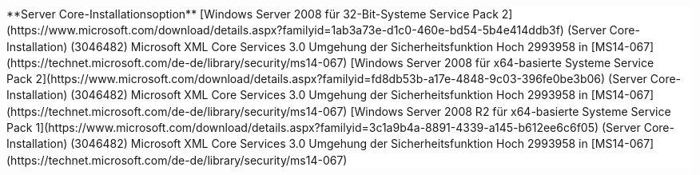 <td style="border:1px solid black;" colspan="5">
**Server Core-Installationsoption**
</td>
</tr>
<tr>
<td style="border:1px solid black;">
[Windows Server 2008 für 32-Bit-Systeme Service Pack 2](https://www.microsoft.com/download/details.aspx?familyid=1ab3a73e-d1c0-460e-bd54-5b4e414ddb3f) (Server Core-Installation)  
(3046482)
</td>
<td style="border:1px solid black;">
Microsoft XML Core Services 3.0
</td>
<td style="border:1px solid black;">
Umgehung der Sicherheitsfunktion
</td>
<td style="border:1px solid black;">
Hoch
</td>
<td style="border:1px solid black;">
2993958 in [MS14-067](https://technet.microsoft.com/de-de/library/security/ms14-067)
</td>
</tr>
<tr>
<td style="border:1px solid black;">
[Windows Server 2008 für x64-basierte Systeme Service Pack 2](https://www.microsoft.com/download/details.aspx?familyid=fd8db53b-a17e-4848-9c03-396fe0be3b06) (Server Core-Installation)  
(3046482)
</td>
<td style="border:1px solid black;">
Microsoft XML Core Services 3.0
</td>
<td style="border:1px solid black;">
Umgehung der Sicherheitsfunktion
</td>
<td style="border:1px solid black;">
Hoch
</td>
<td style="border:1px solid black;">
2993958 in [MS14-067](https://technet.microsoft.com/de-de/library/security/ms14-067)
</td>
</tr>
<tr>
<td style="border:1px solid black;">
[Windows Server 2008 R2 für x64-basierte Systeme Service Pack 1](https://www.microsoft.com/download/details.aspx?familyid=3c1a9b4a-8891-4339-a145-b612ee6c6f05) (Server Core-Installation)  
(3046482)
</td>
<td style="border:1px solid black;">
Microsoft XML Core Services 3.0
</td>
<td style="border:1px solid black;">
Umgehung der Sicherheitsfunktion
</td>
<td style="border:1px solid black;">
Hoch
</td>
<td style="border:1px solid black;">
2993958 in [MS14-067](https://technet.microsoft.com/de-de/library/security/ms14-067)
</td>
</tr>
</table>
 